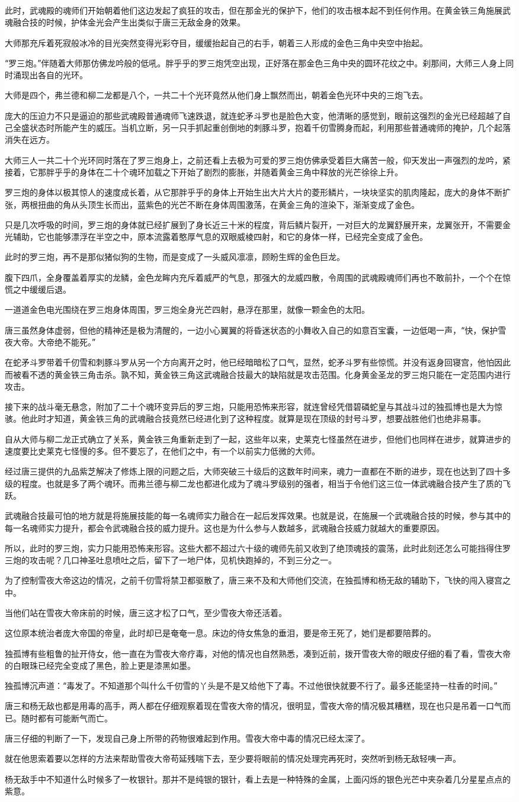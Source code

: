 此时，武魂殿的魂师们开始朝着他们这边发起了疯狂的攻击，但在那金光的保护下，他们的攻击根本起不到任何作用。在黄金铁三角施展武魂融合技的时候，护体金光会产生出类似于唐三无敌金身的效果。

大师那充斥着死寂般冰冷的目光突然变得光彩夺目，缓缓抬起自己的右手，朝着三人形成的金色三角中央空中抬起。

“罗三炮。”伴随着大师那仿佛龙吟般的低吼。胖乎乎的罗三炮凭空出现，正好落在那金色三角中央的圆环花纹之中。刹那间，大师三人身上同时涌现出各自的光环。

大师是四个，弗兰德和柳二龙都是八个，一共二十个光环竟然从他们身上飘然而出，朝着金色光环中央的三炮飞去。

庞大的压迫力不只是逼迫的那些武魂殿普通魂师飞速跌退，就连蛇矛斗罗也是脸色大变，他清晰的感觉到，眼前这强烈的金光已经超越了自己全盛状态时所能产生的威压。当机立断，另一只手抓起重创倒地的刺豚斗罗，抱着千仞雪腾身而起，利用那些普通魂师的掩护，几个起落消失在远方。

大师三人一共二十个光环同时落在了罗三炮身上，之前还看上去极为可爱的罗三炮仿佛承受着巨大痛苦一般，仰天发出一声强烈的龙吟，紧接着，它那胖乎乎的身体在二十个魂环加载之下开始了剧烈的膨胀，并随着黄金三角中释放的光芒徐徐上升。

罗三炮的身体以极其惊人的速度成长着，从它那胖乎乎的身体上开始生出大片大片的菱形鳞片，一块块坚实的肌肉隆起，庞大的身体不断扩张，两根扭曲的角从头顶生长而出，蓝紫色的光芒不断在身体周围激荡，在黄金三角的渲染下，渐渐变成了金色。

只是几次呼吸的时间，罗三炮的身体就已经扩展到了身长近三十米的程度，背后鳞片裂开，一对巨大的龙翼舒展开来，龙翼张开，不需要金光辅助，它也能够漂浮在半空之中，原本流露着憨厚气息的双眼威棱四射，和它的身体一样，已经完全变成了金色。

此时的罗三炮，再不是那似猪似狗的生物，而是变成了一头威风凛凛，顾盼生辉的金色巨龙。

腹下四爪，全身覆盖着厚实的龙鳞，金色龙眸内充斥着威严的气息，那强大的龙威四散，令周围的武魂殿魂师们再也不敢前扑，一个个在惊慌之中缓缓后退。

一道道金色电光围绕在罗三炮身体周围，罗三炮全身光芒四射，悬浮在那里，就像一颗金色的太阳。

唐三虽然身体虚弱，但他的精神还是极为清醒的，一边小心翼翼的将昏迷状态的小舞收入自己的如意百宝囊，一边低喝一声，“快，保护雪夜大帝。大帝绝不能死。”

在蛇矛斗罗带着千仞雪和刺豚斗罗从另一个方向离开之时，他已经暗暗松了口气，显然，蛇矛斗罗有些惊慌。并没有返身回寝宫，他怕因此而被看不透的黄金铁三角击杀。孰不知，黄金铁三角这武魂融合技最大的缺陷就是攻击范围。化身黄金圣龙的罗三炮只能在一定范围内进行攻击。

接下来的战斗毫无悬念，附加了二十个魂环变异后的罗三炮，只能用恐怖来形容，就连曾经凭借碧磷蛇皇与其战斗过的独孤博也是大为惊骇。他此时才知道，黄金铁三角的武魂融合技竟然已经进化到了这种程度。就算是现在顶级的封号斗罗，想要战胜他们也绝非易事。

自从大师与柳二龙正式确立了关系，黄金铁三角重新走到了一起，这些年以来，史莱克七怪虽然在进步，但他们也同样在进步，就算进步的速度要比史莱克七怪慢的多。但不要忘了，在他们之中，有一个以前实力低微的大师。

经过唐三提供的九品紫芝解决了修炼上限的问题之后，大师突破三十级后的这数年时间来，魂力一直都在不断的进步，现在也达到了四十多级的程度。也就是多了两个魂环。而弗兰德与柳二龙也都进化成为了魂斗罗级别的强者，相当于令他们这三位一体武魂融合技产生了质的飞跃。

武魂融合技最可怕的地方就是将施展技能的每一名魂师实力融合在一起后发挥效果。也就是说，在施展一个武魂融合技的时候，参与其中的每一名魂师实力提升，都会令武魂融合技的威力提升。这也是为什么参与人数越多，武魂融合技威力就越大的重要原因。

所以，此时的罗三炮，实力只能用恐怖来形容。这些大都不超过六十级的魂师先前又收到了绝顶魂技的震荡，此时此刻还怎么可能挡得住罗三炮的攻击呢？几口神圣吐息喷吐之后，留下了一地尸体，见机快跑掉的，不到三分之一。

为了控制雪夜大帝这边的情况，之前千仞雪将禁卫都驱散了，唐三来不及和大师他们交流，在独孤博和杨无敌的辅助下，飞快的闯入寝宫之中。

当他们站在雪夜大帝床前的时候，唐三这才松了口气，至少雪夜大帝还活着。

这位原本统治者庞大帝国的帝皇，此时却已是奄奄一息。床边的侍女焦急的垂泪，要是帝王死了，她们是都要陪葬的。

独孤博有些粗鲁的扯开侍女，他一直在为雪夜大帝疗毒，对他的情况也自然熟悉，凑到近前，拨开雪夜大帝的眼皮仔细的看了看，雪夜大帝的白眼珠已经完全变成了黑色，脸上更是漆黑如墨。

独孤博沉声道：“毒发了。不知道那个叫什么千仞雪的丫头是不是又给他下了毒。不过他很快就要不行了。最多还能坚持一柱香的时间。”

唐三和杨无敌也都是用毒的高手，两人都在仔细观察着现在雪夜大帝的情况，很明显，雪夜大帝的情况极其糟糕，现在也只是吊着一口气而已。随时都有可能断气而亡。

唐三仔细的判断了一下，发现自己身上所带的药物很难起到作用。雪夜大帝中毒的情况已经太深了。

就在他思索着要以怎样的方法来帮助雪夜大帝苟延残喘下去，至少要将眼前的情况处理完再死时，突然听到杨无敌轻咦一声。

杨无敌手中不知道什么时候多了一枚银针。那并不是纯银的银针，看上去是一种特殊的金属，上面闪烁的银色光芒中夹杂着几分星星点点的紫意。
